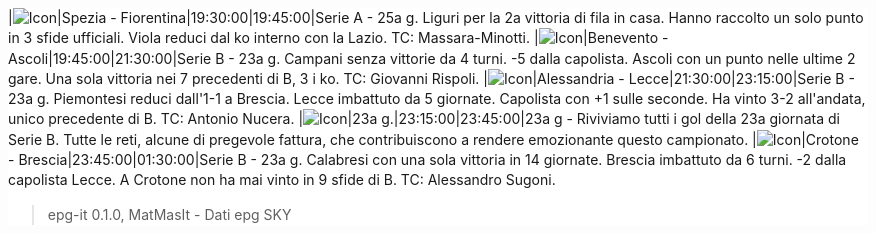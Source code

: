 |![Icon](https://guidatv.sky.it/uuid/b0e076e2-2776-41f5-a0ea-3b96dd4b2579/cover?md5ChecksumParam=15696e8846262fe4b12b39eae1417e48)|Spezia - Fiorentina|19:30:00|19:45:00|Serie A - 25a g. Liguri per la 2a vittoria di fila in casa. Hanno raccolto un solo punto in 3 sfide ufficiali. Viola reduci dal ko interno con la Lazio. TC: Massara-Minotti.
|![Icon](https://guidatv.sky.it/uuid/da8b1265-da5c-4d84-85fe-f2d691902bbb/cover?md5ChecksumParam=21545686f2e75db1095818a677ba1777)|Benevento - Ascoli|19:45:00|21:30:00|Serie B - 23a g. Campani senza vittorie da 4 turni. -5 dalla capolista. Ascoli con un punto nelle ultime 2 gare. Una sola vittoria nei 7 precedenti di B, 3 i ko. TC: Giovanni Rispoli.
|![Icon](https://guidatv.sky.it/uuid/638cc7ce-1fb1-47b3-867e-686b00c36f13/cover?md5ChecksumParam=1beda70f326d2260da81aef0c65b160c)|Alessandria - Lecce|21:30:00|23:15:00|Serie B - 23a g. Piemontesi reduci dall&#039;1-1 a Brescia. Lecce imbattuto da 5 giornate. Capolista con +1 sulle seconde. Ha vinto 3-2 all&#039;andata, unico precedente di B. TC: Antonio Nucera.
|![Icon](https://guidatv.sky.it/uuid/88639c30-c5cf-46e3-933d-00fee6061bbb/cover?md5ChecksumParam=2841f5124e8f8003e4ac384350e2518a)|23a g.|23:15:00|23:45:00|23a g - Riviviamo tutti i gol della 23a giornata di Serie B. Tutte le reti, alcune di pregevole fattura, che contribuiscono a rendere emozionante questo campionato.
|![Icon](https://guidatv.sky.it/uuid/68c733e5-39be-45a7-82c8-79266eabed65/cover?md5ChecksumParam=b0e6b30589eae3cc878e74b2b9cc8562)|Crotone - Brescia|23:45:00|01:30:00|Serie B - 23a g. Calabresi con una sola vittoria in 14 giornate. Brescia imbattuto da 6 turni. -2 dalla capolista Lecce. A Crotone non ha mai vinto in 9 sfide di B. TC: Alessandro Sugoni.



 > epg-it 0.1.0, MatMasIt - Dati epg SKY